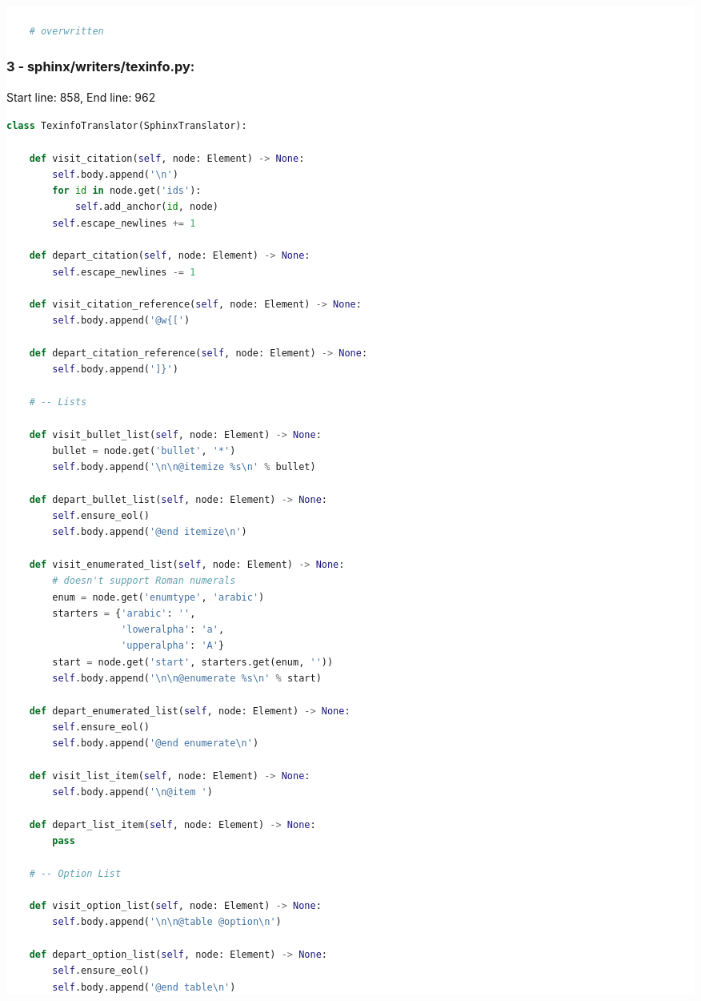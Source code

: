 ```python

    # overwritten
```
### 3 - sphinx/writers/texinfo.py:

Start line: 858, End line: 962

```python
class TexinfoTranslator(SphinxTranslator):

    def visit_citation(self, node: Element) -> None:
        self.body.append('\n')
        for id in node.get('ids'):
            self.add_anchor(id, node)
        self.escape_newlines += 1

    def depart_citation(self, node: Element) -> None:
        self.escape_newlines -= 1

    def visit_citation_reference(self, node: Element) -> None:
        self.body.append('@w{[')

    def depart_citation_reference(self, node: Element) -> None:
        self.body.append(']}')

    # -- Lists

    def visit_bullet_list(self, node: Element) -> None:
        bullet = node.get('bullet', '*')
        self.body.append('\n\n@itemize %s\n' % bullet)

    def depart_bullet_list(self, node: Element) -> None:
        self.ensure_eol()
        self.body.append('@end itemize\n')

    def visit_enumerated_list(self, node: Element) -> None:
        # doesn't support Roman numerals
        enum = node.get('enumtype', 'arabic')
        starters = {'arabic': '',
                    'loweralpha': 'a',
                    'upperalpha': 'A'}
        start = node.get('start', starters.get(enum, ''))
        self.body.append('\n\n@enumerate %s\n' % start)

    def depart_enumerated_list(self, node: Element) -> None:
        self.ensure_eol()
        self.body.append('@end enumerate\n')

    def visit_list_item(self, node: Element) -> None:
        self.body.append('\n@item ')

    def depart_list_item(self, node: Element) -> None:
        pass

    # -- Option List

    def visit_option_list(self, node: Element) -> None:
        self.body.append('\n\n@table @option\n')

    def depart_option_list(self, node: Element) -> None:
        self.ensure_eol()
        self.body.append('@end table\n')

```